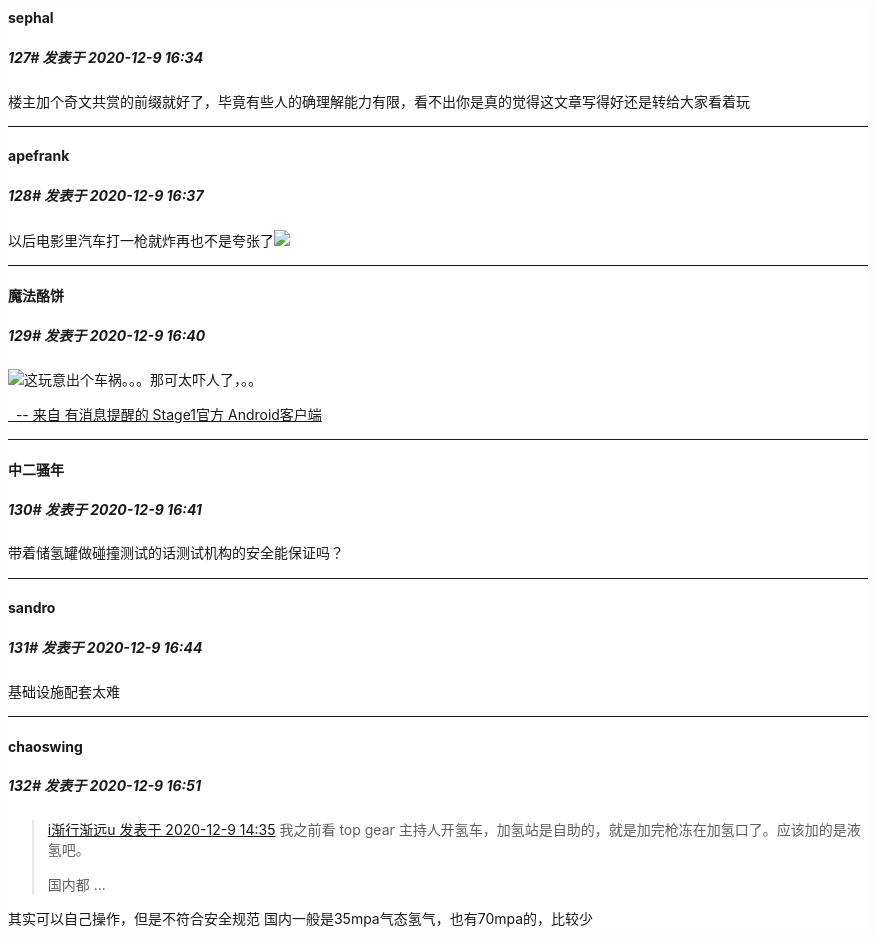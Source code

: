 ####  sephal  
##### 127#       发表于 2020-12-9 16:34


楼主加个奇文共赏的前缀就好了，毕竟有些人的确理解能力有限，看不出你是真的觉得这文章写得好还是转给大家看着玩


-----

####  apefrank  
##### 128#       发表于 2020-12-9 16:37


以后电影里汽车打一枪就炸再也不是夸张了<img src="https://static.saraba1st.com/image/smiley/face2017/065.png" referrerpolicy="no-referrer">


-----

####  魔法酪饼  
##### 129#       发表于 2020-12-9 16:40


<img src="https://static.saraba1st.com/image/smiley/face2017/001.png" referrerpolicy="no-referrer">这玩意出个车祸。。。那可太吓人了，。。

[  -- 来自 有消息提醒的 Stage1官方 Android客户端](https://www.coolapk.com/apk/140634)


-----

####  中二骚年  
##### 130#       发表于 2020-12-9 16:41


带着储氢罐做碰撞测试的话测试机构的安全能保证吗？


-----

####  sandro  
##### 131#       发表于 2020-12-9 16:44


基础设施配套太难


-----

####  chaoswing  
##### 132#       发表于 2020-12-9 16:51


<blockquote><a href="httphttps://bbs.saraba1st.com/2b/forum.php?mod=redirect&amp;goto=findpost&amp;pid=49660987&amp;ptid=1976529" target="_blank">i渐行渐远u 发表于 2020-12-9 14:35</a>
我之前看 top gear 主持人开氢车，加氢站是自助的，就是加完枪冻在加氢口了。应该加的是液氢吧。


国内都 ...</blockquote>
其实可以自己操作，但是不符合安全规范
国内一般是35mpa气态氢气，也有70mpa的，比较少
